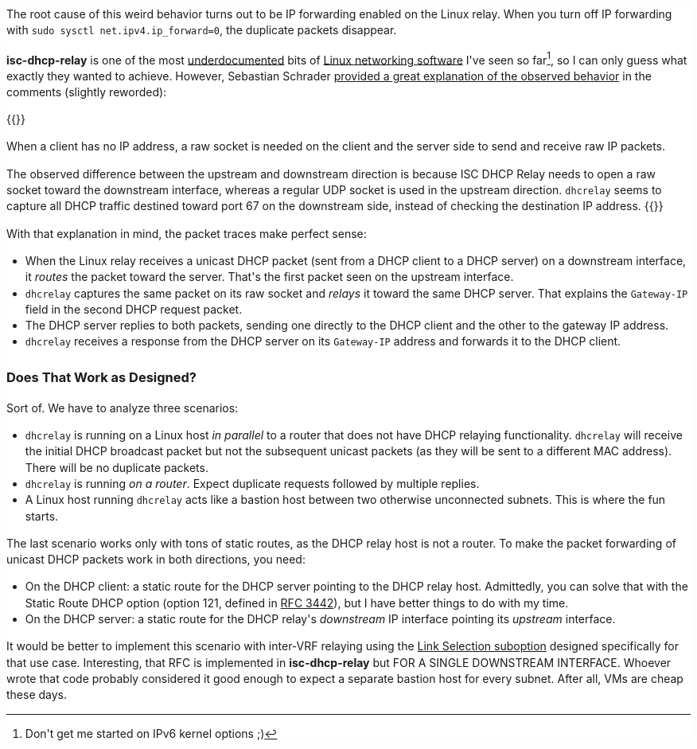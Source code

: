 The root cause of this weird behavior turns out to be IP forwarding enabled on the Linux relay. When you turn off IP forwarding with `sudo sysctl net.ipv4.ip_forward=0`, the duplicate packets disappear.

[^IPv6K]: Don't get me started on IPv6 kernel options ;)

**isc-dhcp-relay** is one of the most [underdocumented](https://www.youtube.com/watch?v=oebqlzblfyo&t=341s) bits of [Linux networking software](https://blog.ipspace.net/2020/09/grasping-linux-networking.html) I've seen so far[^IPv6K], so I can only guess what exactly they wanted to achieve. However, Sebastian Schrader [provided a great explanation of the observed behavior](https://blog.ipspace.net/2024/02/dhcp-relaying-linux-host.html#2119) in the comments (slightly reworded):

{{<long-quote>}}

When a client has no IP address, a raw socket is needed on the client and the server side to send and receive raw IP packets.

The observed difference between the upstream and downstream direction is because ISC DHCP Relay needs to open a raw socket toward the downstream interface, whereas a regular UDP socket is used in the upstream direction. `dhcrelay` seems to capture all DHCP traffic destined toward port 67 on the downstream side, instead of checking the destination IP address.
{{</long-quote>}}

With that explanation in mind, the packet traces make perfect sense:

* When the Linux relay receives a unicast DHCP packet (sent from a DHCP client to a DHCP server) on a downstream interface, it *routes* the packet toward the server. That's the first packet seen on the upstream interface.
* `dhcrelay` captures the same packet on its raw socket and *relays* it toward the same DHCP server. That explains the `Gateway-IP` field in the second DHCP request packet.
* The DHCP server replies to both packets, sending one directly to the DHCP client and the other to the gateway IP address.
* `dhcrelay` receives a response from the DHCP server on its `Gateway-IP` address and forwards it to the DHCP client.

### Does That Work as Designed?

Sort of. We have to analyze three scenarios:

* `dhcrelay` is running on a Linux host *in parallel* to a router that does not have DHCP relaying functionality. `dhcrelay` will receive the initial DHCP broadcast packet but not the subsequent unicast packets (as they will be sent to a different MAC address). There will be no duplicate packets.
* `dhcrelay` is running *on a router*. Expect duplicate requests followed by multiple replies.
* A Linux host running `dhcrelay` acts like a bastion host between two otherwise unconnected subnets. This is where the fun starts.

The last scenario works only with tons of static routes, as the DHCP relay host is not a router. To make the packet forwarding of unicast DHCP packets work in both directions, you need:

* On the DHCP client: a static route for the DHCP server pointing to the DHCP relay host. Admittedly, you can solve that with the Static Route DHCP option (option 121, defined in [RFC 3442](https://www.rfc-editor.org/rfc/rfc3442)), but I have better things to do with my time.
* On the DHCP server: a static route for the DHCP relay's *downstream* IP interface pointing its *upstream* interface.

It would be better to implement this scenario with inter-VRF relaying using the [Link Selection suboption](https://datatracker.ietf.org/doc/html/rfc3527) designed specifically for that use case. Interesting, that RFC is implemented in **isc-dhcp-relay** but FOR A SINGLE DOWNSTREAM INTERFACE. Whoever wrote that code probably considered it good enough to expect a separate bastion host for every subnet. After all, VMs are cheap these days.


[^PU]: The prompt I used: "Draw a diagram of a network having a DHCP client connected to a DHCP relay, with the same DHCP relay being connected to a DHCP server."
[^PAFC]: Printout abridged for clarity reasons
[^SW]: You're allowed to call them *switches* if you work for a marketing department or when creating a PowerPoint slide deck.
[^CL]: I did not try out how Cumulus Linux 5.x behaves because I'm trying to [stay as far away from NVUE](https://blog.ipspace.net/2022/10/cumulus-linux-nvue.html) as I can these days, and nobody seems to be willing to step up and write the _netlab_ NVUE configuration templates.
[^SDWAN]: And if you connect those Linux-based routers to WAN interfaces, you get SD-WAN because the behavior of the whole thing is *defined* by whatever *software* you threw together in a hurry to get VC funding or to get acquired.